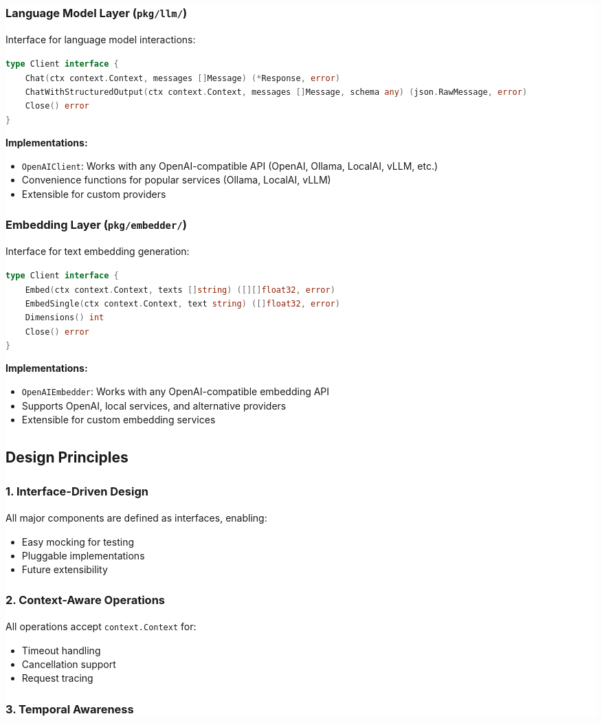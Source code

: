 ### Language Model Layer (`pkg/llm/`)

Interface for language model interactions:

```go
type Client interface {
    Chat(ctx context.Context, messages []Message) (*Response, error)
    ChatWithStructuredOutput(ctx context.Context, messages []Message, schema any) (json.RawMessage, error)
    Close() error
}
```

**Implementations:**
- `OpenAIClient`: Works with any OpenAI-compatible API (OpenAI, Ollama, LocalAI, vLLM, etc.)
- Convenience functions for popular services (Ollama, LocalAI, vLLM)
- Extensible for custom providers

### Embedding Layer (`pkg/embedder/`)

Interface for text embedding generation:

```go
type Client interface {
    Embed(ctx context.Context, texts []string) ([][]float32, error)
    EmbedSingle(ctx context.Context, text string) ([]float32, error)
    Dimensions() int
    Close() error
}
```

**Implementations:**
- `OpenAIEmbedder`: Works with any OpenAI-compatible embedding API
- Supports OpenAI, local services, and alternative providers
- Extensible for custom embedding services

## Design Principles

### 1. Interface-Driven Design

All major components are defined as interfaces, enabling:
- Easy mocking for testing
- Pluggable implementations
- Future extensibility

### 2. Context-Aware Operations

All operations accept `context.Context` for:
- Timeout handling
- Cancellation support
- Request tracing

### 3. Temporal Awareness
